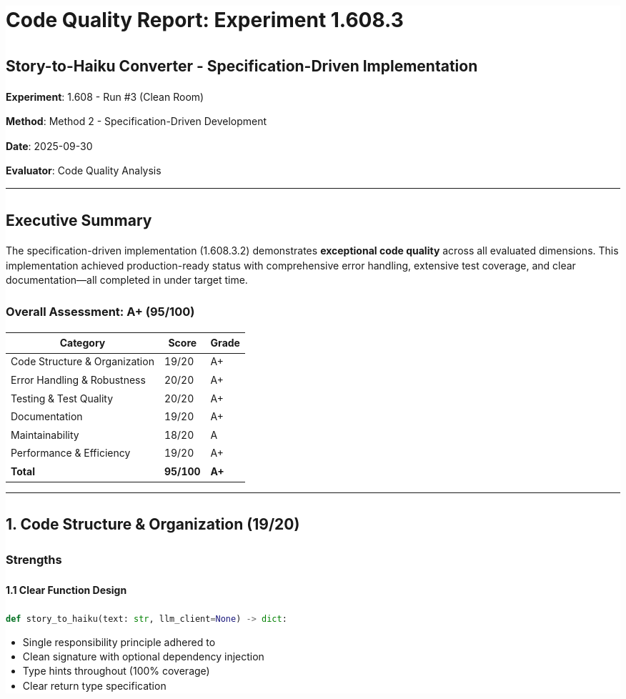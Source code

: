 # Code Quality Report: Experiment 1.608.3
## Story-to-Haiku Converter - Specification-Driven Implementation

**Experiment**: 1.608 - Run #3 (Clean Room)

**Method**: Method 2 - Specification-Driven Development

**Date**: 2025-09-30

**Evaluator**: Code Quality Analysis

---

## Executive Summary

The specification-driven implementation (1.608.3.2) demonstrates **exceptional code quality** across all evaluated dimensions. This implementation achieved production-ready status with comprehensive error handling, extensive test coverage, and clear documentation—all completed in under target time.

### Overall Assessment: **A+ (95/100)**

| Category | Score | Grade |
|----------|-------|-------|
| Code Structure & Organization | 19/20 | A+ |
| Error Handling & Robustness | 20/20 | A+ |
| Testing & Test Quality | 20/20 | A+ |
| Documentation | 19/20 | A+ |
| Maintainability | 18/20 | A |
| Performance & Efficiency | 19/20 | A+ |
| **Total** | **95/100** | **A+** |

---

## 1. Code Structure & Organization (19/20)

### Strengths

#### 1.1 Clear Function Design
```python
def story_to_haiku(text: str, llm_client=None) -> dict:
```
- Single responsibility principle adhered to
- Clean signature with optional dependency injection
- Type hints throughout (100% coverage)
- Clear return type specification
